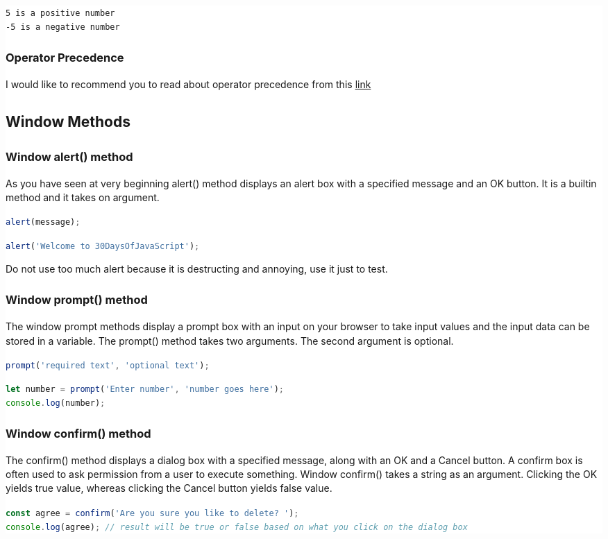 ```sh
5 is a positive number
-5 is a negative number
```

### Operator Precedence

I would like to recommend you to read about operator precedence from this
[link](https://developer.mozilla.org/en-US/docs/Web/JavaScript/Reference/Operators/Operator_Precedence)

## Window Methods

### Window alert() method

As you have seen at very beginning alert() method displays an alert box with a
specified message and an OK button. It is a builtin method and it takes on
argument.

```js
alert(message);
```

```js
alert('Welcome to 30DaysOfJavaScript');
```

Do not use too much alert because it is destructing and annoying, use it just to
test.

### Window prompt() method

The window prompt methods display a prompt box with an input on your browser to
take input values and the input data can be stored in a variable. The prompt()
method takes two arguments. The second argument is optional.

```js
prompt('required text', 'optional text');
```

```js
let number = prompt('Enter number', 'number goes here');
console.log(number);
```

### Window confirm() method

The confirm() method displays a dialog box with a specified message, along with
an OK and a Cancel button. A confirm box is often used to ask permission from a
user to execute something. Window confirm() takes a string as an argument.
Clicking the OK yields true value, whereas clicking the Cancel button yields
false value.

```js
const agree = confirm('Are you sure you like to delete? ');
console.log(agree); // result will be true or false based on what you click on the dialog box
```
